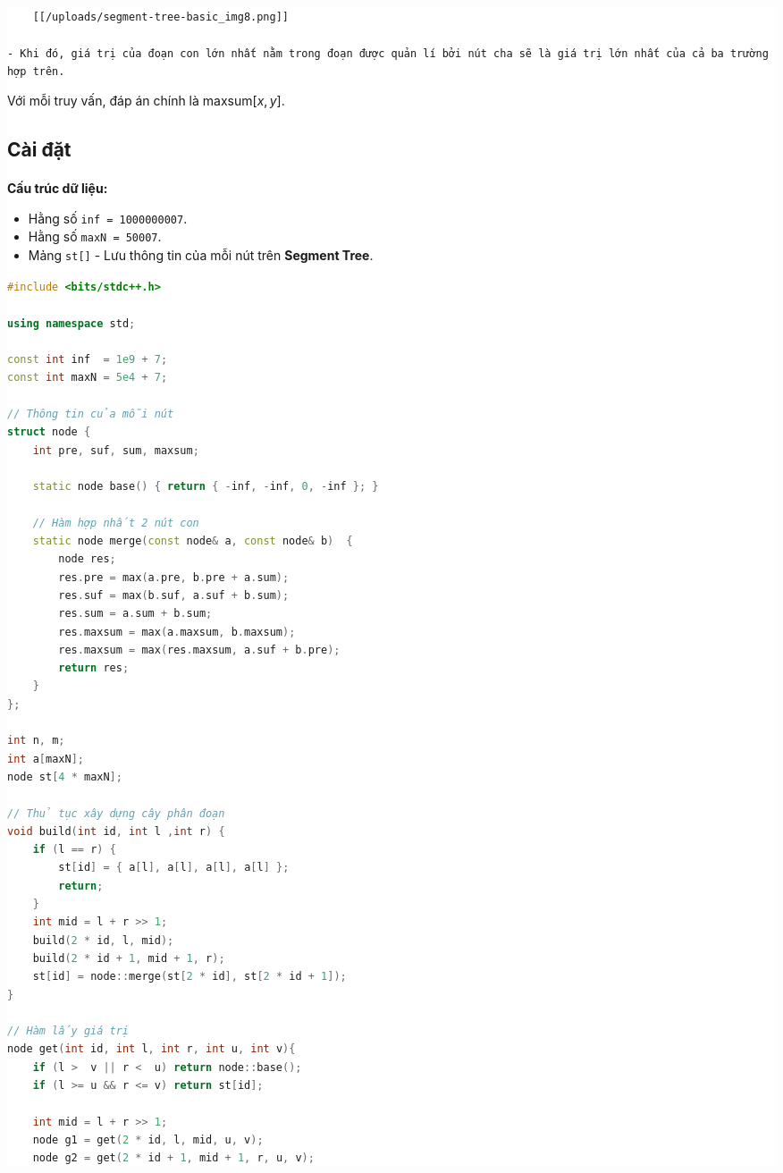         [[/uploads/segment-tree-basic_img8.png]]

    - Khi đó, giá trị của đoạn con lớn nhất nằm trong đoạn được quản lí bởi nút cha sẽ là giá trị lớn nhất của cả ba trường hợp trên.
    
Với mỗi truy vấn, đáp án chính là $\mathrm{maxsum}[x, y]$.

## Cài đặt

**Cấu trúc dữ liệu:**

- Hằng số `inf = 1000000007`.
- Hằng số `maxN = 50007`.
- Mảng `st[]` - Lưu thông tin của mỗi nút trên **Segment Tree**.

``` cpp
#include <bits/stdc++.h>

using namespace std;

const int inf  = 1e9 + 7;
const int maxN = 5e4 + 7;

// Thông tin của mỗi nút
struct node {
    int pre, suf, sum, maxsum;  

    static node base() { return { -inf, -inf, 0, -inf }; }

    // Hàm hợp nhất 2 nút con
    static node merge(const node& a, const node& b)  {
        node res;
        res.pre = max(a.pre, b.pre + a.sum);
        res.suf = max(b.suf, a.suf + b.sum);
        res.sum = a.sum + b.sum;
        res.maxsum = max(a.maxsum, b.maxsum);
        res.maxsum = max(res.maxsum, a.suf + b.pre);
        return res;
    }
};

int n, m;
int a[maxN];
node st[4 * maxN];

// Thủ tục xây dựng cây phân đoạn
void build(int id, int l ,int r) {
    if (l == r) {
        st[id] = { a[l], a[l], a[l], a[l] };
        return;
    }
    int mid = l + r >> 1;
    build(2 * id, l, mid);
    build(2 * id + 1, mid + 1, r);
    st[id] = node::merge(st[2 * id], st[2 * id + 1]);
}

// Hàm lấy giá trị
node get(int id, int l, int r, int u, int v){
    if (l >  v || r <  u) return node::base();
    if (l >= u && r <= v) return st[id];

    int mid = l + r >> 1;
    node g1 = get(2 * id, l, mid, u, v);
    node g2 = get(2 * id + 1, mid + 1, r, u, v);
```
